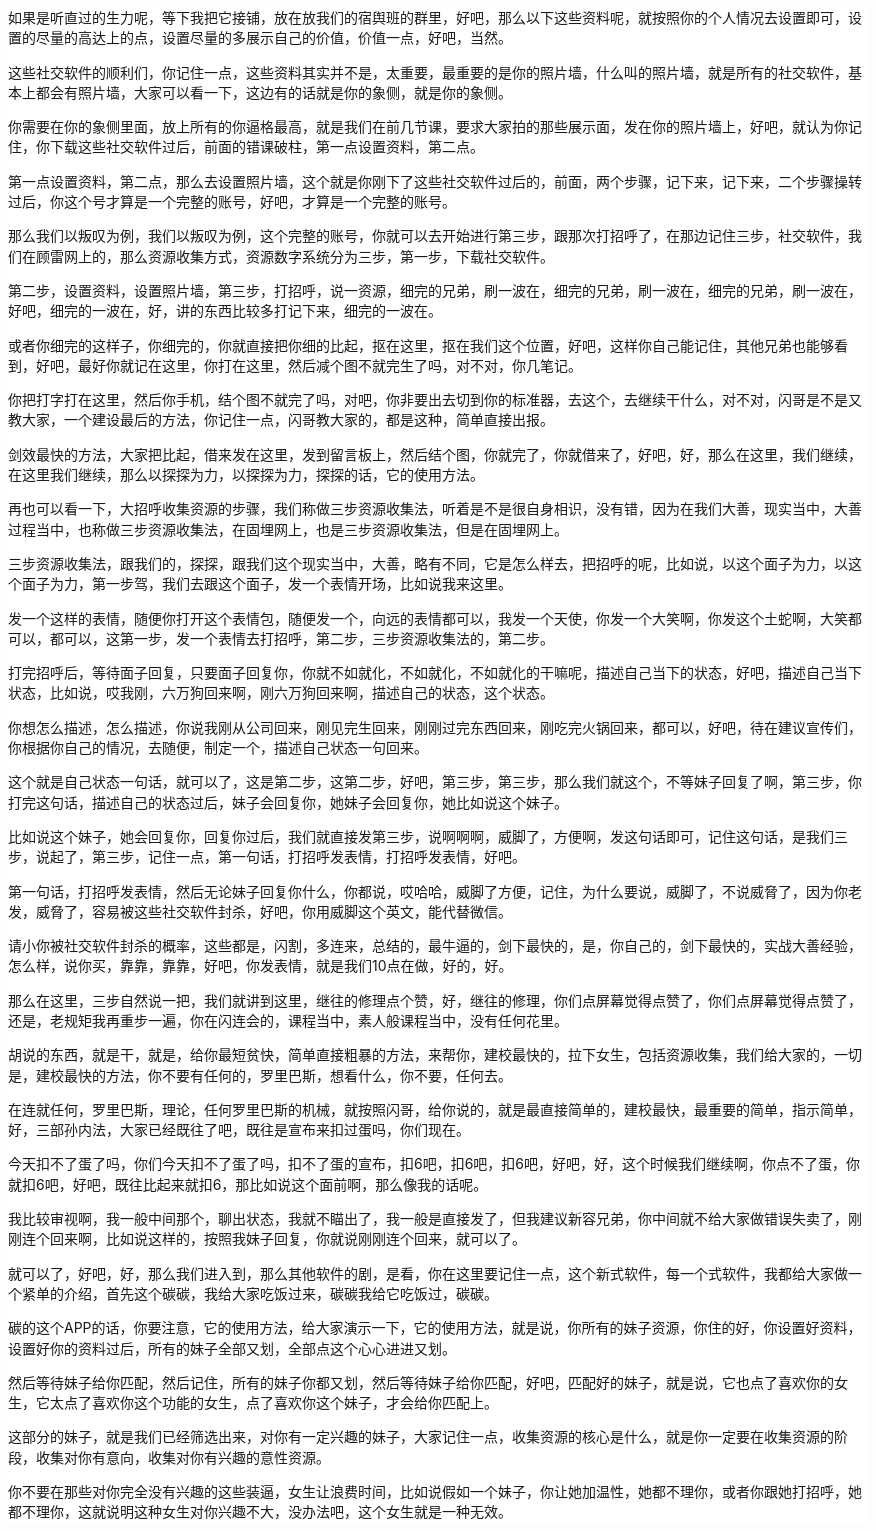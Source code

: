 如果是听直过的生力呢，等下我把它接铺，放在放我们的宿舆班的群里，好吧，那么以下这些资料呢，就按照你的个人情况去设置即可，设置的尽量的高达上的点，设置尽量的多展示自己的价值，价值一点，好吧，当然。

这些社交软件的顺利们，你记住一点，这些资料其实并不是，太重要，最重要的是你的照片墙，什么叫的照片墙，就是所有的社交软件，基本上都会有照片墙，大家可以看一下，这边有的话就是你的象侧，就是你的象侧。

你需要在你的象侧里面，放上所有的你逼格最高，就是我们在前几节课，要求大家拍的那些展示面，发在你的照片墙上，好吧，就认为你记住，你下载这些社交软件过后，前面的错课破柱，第一点设置资料，第二点。

第一点设置资料，第二点，那么去设置照片墙，这个就是你刚下了这些社交软件过后的，前面，两个步骤，记下来，记下来，二个步骤操转过后，你这个号才算是一个完整的账号，好吧，才算是一个完整的账号。

那么我们以叛叹为例，我们以叛叹为例，这个完整的账号，你就可以去开始进行第三步，跟那次打招呼了，在那边记住三步，社交软件，我们在顾雷网上的，那么资源收集方式，资源数字系统分为三步，第一步，下载社交软件。

第二步，设置资料，设置照片墙，第三步，打招呼，说一资源，细完的兄弟，刷一波在，细完的兄弟，刷一波在，细完的兄弟，刷一波在，好吧，细完的一波在，好，讲的东西比较多打记下来，细完的一波在。

或者你细完的这样子，你细完的，你就直接把你细的比起，抠在这里，抠在我们这个位置，好吧，这样你自己能记住，其他兄弟也能够看到，好吧，最好你就记在这里，你打在这里，然后减个图不就完生了吗，对不对，你几笔记。

你把打字打在这里，然后你手机，结个图不就完了吗，对吧，你非要出去切到你的标准器，去这个，去继续干什么，对不对，闪哥是不是又教大家，一个建设最后的方法，你记住一点，闪哥教大家的，都是这种，简单直接出报。

剑效最快的方法，大家把比起，借来发在这里，发到留言板上，然后结个图，你就完了，你就借来了，好吧，好，那么在这里，我们继续，在这里我们继续，那么以探探为力，以探探为力，探探的话，它的使用方法。

再也可以看一下，大招呼收集资源的步骤，我们称做三步资源收集法，听着是不是很自身相识，没有错，因为在我们大善，现实当中，大善过程当中，也称做三步资源收集法，在固埋网上，也是三步资源收集法，但是在固埋网上。

三步资源收集法，跟我们的，探探，跟我们这个现实当中，大善，略有不同，它是怎么样去，把招呼的呢，比如说，以这个面子为力，以这个面子为力，第一步驾，我们去跟这个面子，发一个表情开场，比如说我来这里。

发一个这样的表情，随便你打开这个表情包，随便发一个，向远的表情都可以，我发一个天使，你发一个大笑啊，你发这个土蛇啊，大笑都可以，都可以，这第一步，发一个表情去打招呼，第二步，三步资源收集法的，第二步。

打完招呼后，等待面子回复，只要面子回复你，你就不如就化，不如就化，不如就化的干嘛呢，描述自己当下的状态，好吧，描述自己当下状态，比如说，哎我刚，六万狗回来啊，刚六万狗回来啊，描述自己的状态，这个状态。

你想怎么描述，怎么描述，你说我刚从公司回来，刚见完生回来，刚刚过完东西回来，刚吃完火锅回来，都可以，好吧，待在建议宣传们，你根据你自己的情况，去随便，制定一个，描述自己状态一句回来。

这个就是自己状态一句话，就可以了，这是第二步，这第二步，好吧，第三步，第三步，那么我们就这个，不等妹子回复了啊，第三步，你打完这句话，描述自己的状态过后，妹子会回复你，她妹子会回复你，她比如说这个妹子。

比如说这个妹子，她会回复你，回复你过后，我们就直接发第三步，说啊啊啊，威脚了，方便啊，发这句话即可，记住这句话，是我们三步，说起了，第三步，记住一点，第一句话，打招呼发表情，打招呼发表情，好吧。

第一句话，打招呼发表情，然后无论妹子回复你什么，你都说，哎哈哈，威脚了方便，记住，为什么要说，威脚了，不说威脅了，因为你老发，威脅了，容易被这些社交软件封杀，好吧，你用威脚这个英文，能代替微信。

请小你被社交软件封杀的概率，这些都是，闪割，多连来，总结的，最牛逼的，剑下最快的，是，你自己的，剑下最快的，实战大善经验，怎么样，说你买，靠靠，靠靠，好吧，你发表情，就是我们10点在做，好的，好。

那么在这里，三步自然说一把，我们就讲到这里，继往的修理点个赞，好，继往的修理，你们点屏幕觉得点赞了，你们点屏幕觉得点赞了，还是，老规矩我再重步一遍，你在闪连会的，课程当中，素人般课程当中，没有任何花里。

胡说的东西，就是干，就是，给你最短贫快，简单直接粗暴的方法，来帮你，建校最快的，拉下女生，包括资源收集，我们给大家的，一切是，建校最快的方法，你不要有任何的，罗里巴斯，想看什么，你不要，任何去。

在连就任何，罗里巴斯，理论，任何罗里巴斯的机械，就按照闪哥，给你说的，就是最直接简单的，建校最快，最重要的简单，指示简单，好，三部孙内法，大家已经既往了吧，既往是宣布来扣过蛋吗，你们现在。

今天扣不了蛋了吗，你们今天扣不了蛋了吗，扣不了蛋的宣布，扣6吧，扣6吧，扣6吧，好吧，好，这个时候我们继续啊，你点不了蛋，你就扣6吧，好吧，既往比起来就扣6，那比如说这个面前啊，那么像我的话呢。

我比较审视啊，我一般中间那个，聊出状态，我就不瞄出了，我一般是直接发了，但我建议新容兄弟，你中间就不给大家做错误失卖了，刚刚连个回来啊，比如说这样的，按照我妹子回复，你就说刚刚连个回来，就可以了。

就可以了，好吧，好，那么我们进入到，那么其他软件的剧，是看，你在这里要记住一点，这个新式软件，每一个式软件，我都给大家做一个紧单的介绍，首先这个碳碳，我给大家吃饭过来，碳碳我给它吃饭过，碳碳。

碳的这个APP的话，你要注意，它的使用方法，给大家演示一下，它的使用方法，就是说，你所有的妹子资源，你住的好，你设置好资料，设置好你的资料过后，所有的妹子全部又划，全部点这个心心进进又划。

然后等待妹子给你匹配，然后记住，所有的妹子你都又划，然后等待妹子给你匹配，好吧，匹配好的妹子，就是说，它也点了喜欢你的女生，它太点了喜欢你这个功能的女生，点了喜欢你这个妹子，才会给你匹配上。

这部分的妹子，就是我们已经筛选出来，对你有一定兴趣的妹子，大家记住一点，收集资源的核心是什么，就是你一定要在收集资源的阶段，收集对你有意向，收集对你有兴趣的意性资源。

你不要在那些对你完全没有兴趣的这些装逼，女生让浪费时间，比如说假如一个妹子，你让她加温性，她都不理你，或者你跟她打招呼，她都不理你，这就说明这种女生对你兴趣不大，没办法吧，这个女生就是一种无效。
